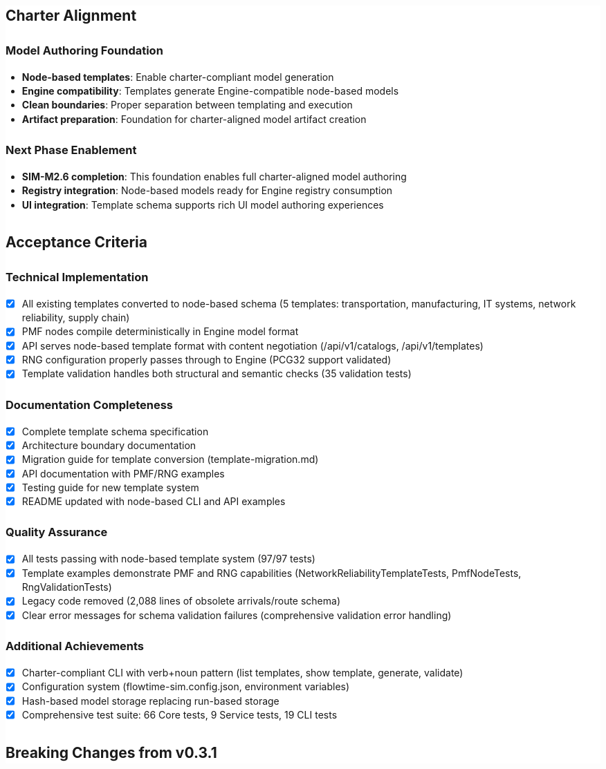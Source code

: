 ## Charter Alignment

### Model Authoring Foundation
- **Node-based templates**: Enable charter-compliant model generation
- **Engine compatibility**: Templates generate Engine-compatible node-based models
- **Clean boundaries**: Proper separation between templating and execution
- **Artifact preparation**: Foundation for charter-aligned model artifact creation

### Next Phase Enablement
- **SIM-M2.6 completion**: This foundation enables full charter-aligned model authoring
- **Registry integration**: Node-based models ready for Engine registry consumption
- **UI integration**: Template schema supports rich UI model authoring experiences

## Acceptance Criteria

### Technical Implementation
- [x] All existing templates converted to node-based schema (5 templates: transportation, manufacturing, IT systems, network reliability, supply chain)
- [x] PMF nodes compile deterministically in Engine model format
- [x] API serves node-based template format with content negotiation (/api/v1/catalogs, /api/v1/templates)
- [x] RNG configuration properly passes through to Engine (PCG32 support validated)
- [x] Template validation handles both structural and semantic checks (35 validation tests)

### Documentation Completeness
- [x] Complete template schema specification
- [x] Architecture boundary documentation
- [x] Migration guide for template conversion (template-migration.md)
- [x] API documentation with PMF/RNG examples
- [x] Testing guide for new template system
- [x] README updated with node-based CLI and API examples

### Quality Assurance
- [x] All tests passing with node-based template system (97/97 tests)
- [x] Template examples demonstrate PMF and RNG capabilities (NetworkReliabilityTemplateTests, PmfNodeTests, RngValidationTests)
- [x] Legacy code removed (2,088 lines of obsolete arrivals/route schema)
- [x] Clear error messages for schema validation failures (comprehensive validation error handling)

### Additional Achievements
- [x] Charter-compliant CLI with verb+noun pattern (list templates, show template, generate, validate)
- [x] Configuration system (flowtime-sim.config.json, environment variables)
- [x] Hash-based model storage replacing run-based storage
- [x] Comprehensive test suite: 66 Core tests, 9 Service tests, 19 CLI tests

## Breaking Changes from v0.3.1
